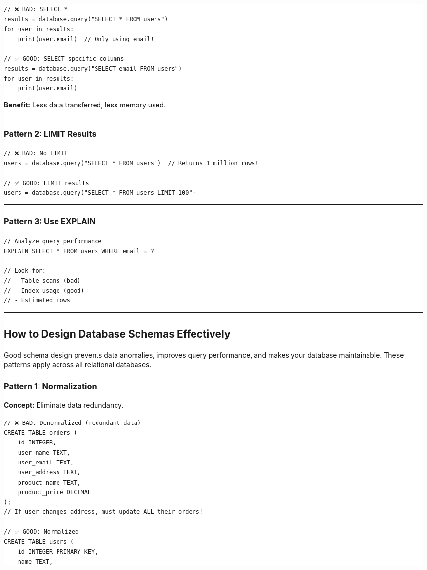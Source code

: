 ```
// ❌ BAD: SELECT *
results = database.query("SELECT * FROM users")
for user in results:
    print(user.email)  // Only using email!

// ✅ GOOD: SELECT specific columns
results = database.query("SELECT email FROM users")
for user in results:
    print(user.email)
```

**Benefit:** Less data transferred, less memory used.

---

### Pattern 2: LIMIT Results

```
// ❌ BAD: No LIMIT
users = database.query("SELECT * FROM users")  // Returns 1 million rows!

// ✅ GOOD: LIMIT results
users = database.query("SELECT * FROM users LIMIT 100")
```

---

### Pattern 3: Use EXPLAIN

```
// Analyze query performance
EXPLAIN SELECT * FROM users WHERE email = ?

// Look for:
// - Table scans (bad)
// - Index usage (good)
// - Estimated rows
```

---

## How to Design Database Schemas Effectively

Good schema design prevents data anomalies, improves query performance, and makes your database maintainable. These patterns apply across all relational databases.

### Pattern 1: Normalization

**Concept:** Eliminate data redundancy.

```
// ❌ BAD: Denormalized (redundant data)
CREATE TABLE orders (
    id INTEGER,
    user_name TEXT,
    user_email TEXT,
    user_address TEXT,
    product_name TEXT,
    product_price DECIMAL
);
// If user changes address, must update ALL their orders!

// ✅ GOOD: Normalized
CREATE TABLE users (
    id INTEGER PRIMARY KEY,
    name TEXT,
```